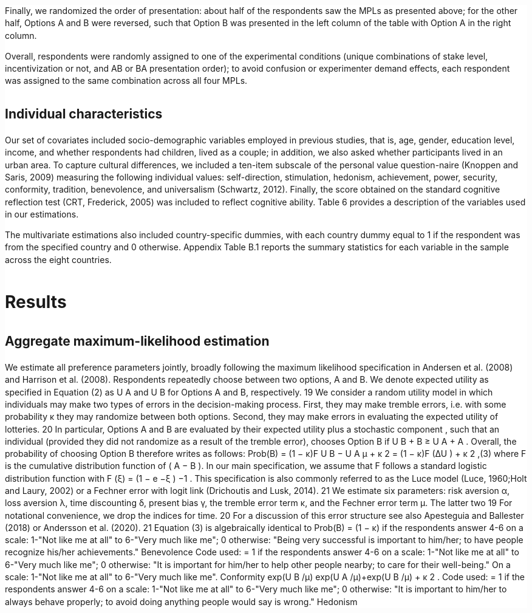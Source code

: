 Finally, we randomized the order of presentation: about half of the respondents saw the MPLs as presented above; for the other half, Options A and B were reversed, such that Option B was presented in the left column of the table with Option A in the right column.

Overall, respondents were randomly assigned to one of the experimental conditions (unique combinations of stake level, incentivization or not, and AB or BA presentation order); to avoid confusion or experimenter demand effects, each respondent was assigned to the same combination across all four MPLs.


## Individual characteristics

Our set of covariates included socio-demographic variables employed in previous studies, that is, age, gender, education level, income, and whether respondents had children, lived as a couple; in addition, we also asked whether participants lived in an urban area. To capture cultural differences, we included a ten-item subscale of the personal value question-naire (Knoppen and Saris, 2009) measuring the following individual values: self-direction, stimulation, hedonism, achievement, power, security, conformity, tradition, benevolence, and universalism (Schwartz, 2012). Finally, the score obtained on the standard cognitive reflection test (CRT, Frederick, 2005) was included to reflect cognitive ability. Table 6 provides a description of the variables used in our estimations.

The multivariate estimations also included country-specific dummies, with each country dummy equal to 1 if the respondent was from the specified country and 0 otherwise. Appendix Table B.1 reports the summary statistics for each variable in the sample across the eight countries.


# Results


## Aggregate maximum-likelihood estimation

We estimate all preference parameters jointly, broadly following the maximum likelihood specification in Andersen et al. (2008) and Harrison et al. (2008). Respondents repeatedly choose between two options, A and B. We denote expected utility as specified in Equation (2) as U A and U B for Options A and B, respectively. 19 We consider a random utility model in which individuals may make two types of errors in the decision-making process. First, they may make tremble errors, i.e. with some probability κ they may randomize between both options. Second, they may make errors in evaluating the expected utility of lotteries. 20 In particular, Options A and B are evaluated by their expected utility plus a stochastic component , such that an individual (provided they did not randomize as a result of the tremble error), chooses Option B if U B + B ≥ U A + A . Overall, the probability of choosing Option B therefore writes as follows:
Prob(B) = (1 − κ)F U B − U A µ + κ 2 = (1 − κ)F (∆U ) + κ 2 ,(3)
where F is the cumulative distribution function of ( A − B ). In our main specification, we assume that F follows a standard logistic distribution function with F (ξ) = (1 − e −ξ ) −1 . This specification is also commonly referred to as the Luce model (Luce, 1960;Holt and Laury, 2002) or a Fechner error with logit link (Drichoutis and Lusk, 2014). 21 We estimate six parameters: risk aversion α, loss aversion λ, time discounting δ, present bias γ, the tremble error term κ, and the Fechner error term µ. The latter two 19 For notational convenience, we drop the indices for time. 20 For a discussion of this error structure see also Apesteguia and Ballester (2018) or Andersson et al. (2020). 21 Equation (3) is algebraically identical to Prob(B) = (1 − κ) if the respondents answer 4-6 on a scale: 1-"Not like me at all" to 6-"Very much like me"; 0 otherwise: "Being very successful is important to him/her; to have people recognize his/her achievements." Benevolence Code used: = 1 if the respondents answer 4-6 on a scale: 1-"Not like me at all" to 6-"Very much like me"; 0 otherwise: "It is important for him/her to help other people nearby; to care for their well-being." On a scale: 1-"Not like me at all" to 6-"Very much like me". Conformity
exp(U B /µ) exp(U A /µ)+exp(U B /µ) + κ 2 .
Code used: = 1 if the respondents answer 4-6 on a scale: 1-"Not like me at all" to 6-"Very much like me"; 0 otherwise: "It is important to him/her to always behave properly; to avoid doing anything people would say is wrong." Hedonism
